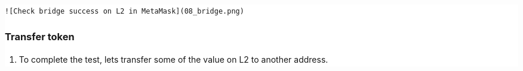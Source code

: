     ![Check bridge success on L2 in MetaMask](08_bridge.png)

### Transfer token

1. To complete the test, lets transfer some of the value on L2 to another address.

